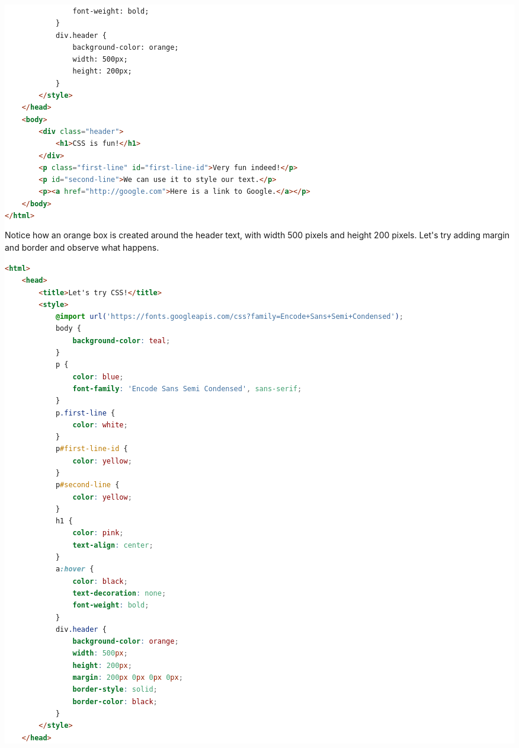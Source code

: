 ```html
                font-weight: bold;
            }
            div.header {
            	background-color: orange;
                width: 500px;
                height: 200px;
            }
        </style>
    </head>
    <body>
    	<div class="header">
    		<h1>CSS is fun!</h1>
        </div>
        <p class="first-line" id="first-line-id">Very fun indeed!</p>
        <p id="second-line">We can use it to style our text.</p>
        <p><a href="http://google.com">Here is a link to Google.</a></p>
    </body>
</html>
```

Notice how an orange box is created around the header text, with width 500 pixels and height 200 pixels. Let's try adding margin and border and observe what happens.

```html
<html>
	<head>
    	<title>Let's try CSS!</title>
        <style>
        	@import url('https://fonts.googleapis.com/css?family=Encode+Sans+Semi+Condensed');
        	body {
            	background-color: teal;
            }
        	p {
            	color: blue;
                font-family: 'Encode Sans Semi Condensed', sans-serif;
            }
            p.first-line {
            	color: white;
            }
            p#first-line-id {
            	color: yellow;
            }
            p#second-line {
            	color: yellow;
            }
            h1 {
            	color: pink;
                text-align: center;
            }
            a:hover {
            	color: black;
                text-decoration: none;
                font-weight: bold;
            }
            div.header {
            	background-color: orange;
                width: 500px;
                height: 200px;
                margin: 200px 0px 0px 0px;
                border-style: solid;
                border-color: black;
            }
        </style>
    </head>
```